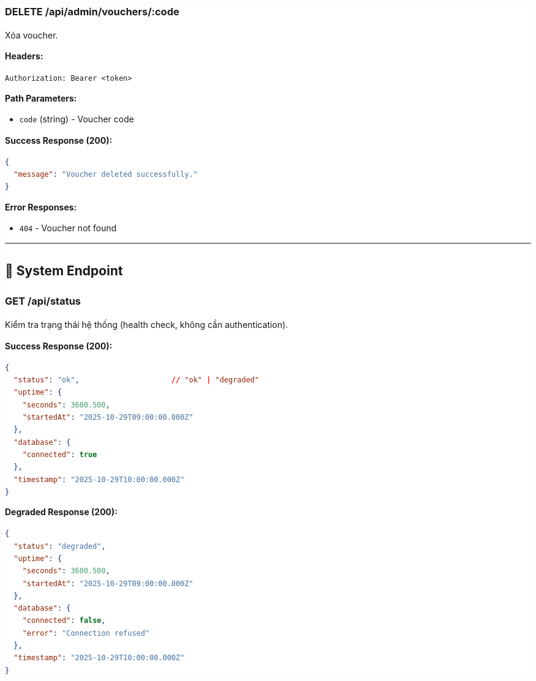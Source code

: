 
### DELETE /api/admin/vouchers/:code

Xóa voucher.

**Headers:**
```http
Authorization: Bearer <token>
```

**Path Parameters:**
- `code` (string) - Voucher code

**Success Response (200):**
```json
{
  "message": "Voucher deleted successfully."
}
```

**Error Responses:**
- `404` - Voucher not found

---

## 🏥 System Endpoint

### GET /api/status

Kiểm tra trạng thái hệ thống (health check, không cần authentication).

**Success Response (200):**
```json
{
  "status": "ok",                     // "ok" | "degraded"
  "uptime": {
    "seconds": 3600.500,
    "startedAt": "2025-10-29T09:00:00.000Z"
  },
  "database": {
    "connected": true
  },
  "timestamp": "2025-10-29T10:00:00.000Z"
}
```

**Degraded Response (200):**
```json
{
  "status": "degraded",
  "uptime": {
    "seconds": 3600.500,
    "startedAt": "2025-10-29T09:00:00.000Z"
  },
  "database": {
    "connected": false,
    "error": "Connection refused"
  },
  "timestamp": "2025-10-29T10:00:00.000Z"
}
```
